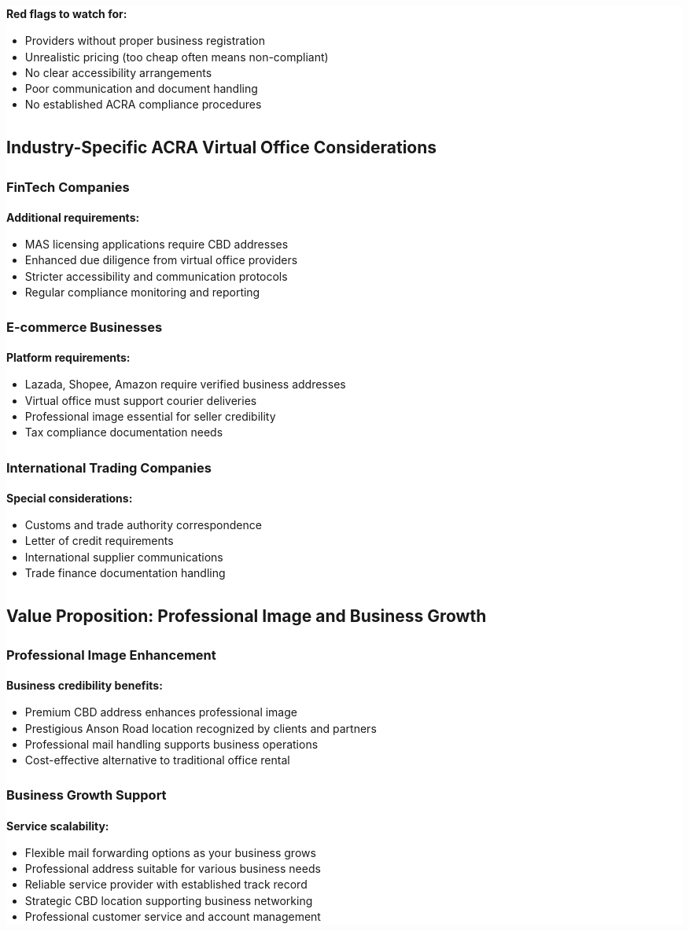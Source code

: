 **Red flags to watch for:**
- Providers without proper business registration
- Unrealistic pricing (too cheap often means non-compliant)
- No clear accessibility arrangements
- Poor communication and document handling
- No established ACRA compliance procedures

## Industry-Specific ACRA Virtual Office Considerations

### FinTech Companies

**Additional requirements:**
- MAS licensing applications require CBD addresses
- Enhanced due diligence from virtual office providers
- Stricter accessibility and communication protocols
- Regular compliance monitoring and reporting

### E-commerce Businesses

**Platform requirements:**
- Lazada, Shopee, Amazon require verified business addresses
- Virtual office must support courier deliveries
- Professional image essential for seller credibility
- Tax compliance documentation needs

### International Trading Companies

**Special considerations:**
- Customs and trade authority correspondence
- Letter of credit requirements
- International supplier communications
- Trade finance documentation handling

## Value Proposition: Professional Image and Business Growth

### Professional Image Enhancement

**Business credibility benefits:**
- Premium CBD address enhances professional image
- Prestigious Anson Road location recognized by clients and partners
- Professional mail handling supports business operations
- Cost-effective alternative to traditional office rental

### Business Growth Support

**Service scalability:**
- Flexible mail forwarding options as your business grows
- Professional address suitable for various business needs
- Reliable service provider with established track record
- Strategic CBD location supporting business networking
- Professional customer service and account management
